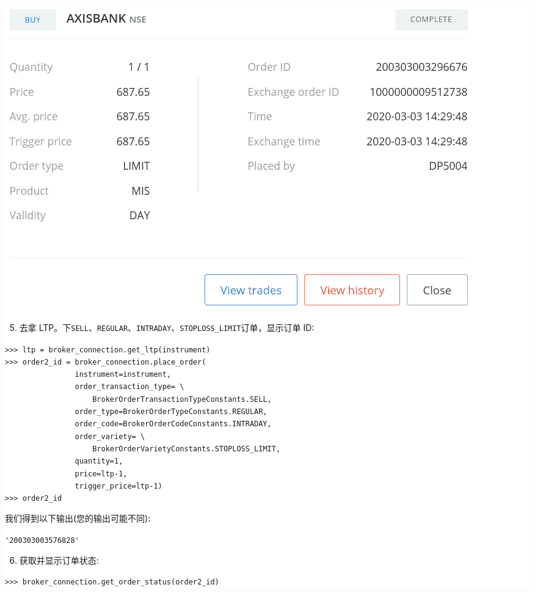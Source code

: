 ![](img/887a0773-eab0-4c85-8c3f-bfb9a172ca03.png)

5.  去拿 LTP。下`SELL`、`REGULAR`、`INTRADAY`、`STOPLOSS_LIMIT`订单，显示订单 ID:

```
>>> ltp = broker_connection.get_ltp(instrument)
>>> order2_id = broker_connection.place_order(
                instrument=instrument,
                order_transaction_type= \
                    BrokerOrderTransactionTypeConstants.SELL,
                order_type=BrokerOrderTypeConstants.REGULAR,
                order_code=BrokerOrderCodeConstants.INTRADAY,
                order_variety= \
                    BrokerOrderVarietyConstants.STOPLOSS_LIMIT,
                quantity=1,
                price=ltp-1,
                trigger_price=ltp-1)
>>> order2_id
```

我们得到以下输出(您的输出可能不同):

```
'200303003576828'
```

6.  获取并显示订单状态:

```
>>> broker_connection.get_order_status(order2_id)
```
